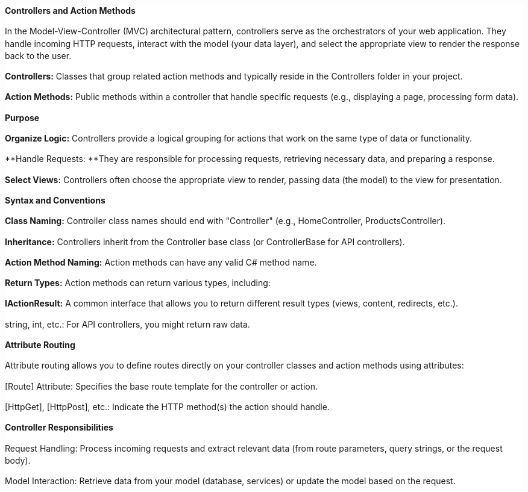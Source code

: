 **Controllers and Action Methods**

In the Model-View-Controller (MVC) architectural pattern, controllers serve as the orchestrators of your web application. They handle incoming HTTP requests, interact with the model (your data layer), and select the appropriate view to render the response back to the user.

**Controllers:** Classes that group related action methods and typically reside in the Controllers folder in your project.

**Action Methods:** Public methods within a controller that handle specific requests (e.g., displaying a page, processing form data).



**Purpose**

**Organize Logic:** Controllers provide a logical grouping for actions that work on the same type of data or functionality.

**Handle Requests: **They are responsible for processing requests, retrieving necessary data, and preparing a response.

**Select Views:** Controllers often choose the appropriate view to render, passing data (the model) to the view for presentation.

**Syntax and Conventions**

**Class Naming:** Controller class names should end with "Controller" (e.g., HomeController, ProductsController).

**Inheritance:** Controllers inherit from the Controller base class (or ControllerBase for API controllers).

**Action Method Naming:** Action methods can have any valid C# method name.

**Return Types:** Action methods can return various types, including:

**IActionResult:** A common interface that allows you to return different result types (views, content, redirects, etc.).

string, int, etc.: For API controllers, you might return raw data.





**Attribute Routing**

Attribute routing allows you to define routes directly on your controller classes and action methods using attributes:

[Route] Attribute: Specifies the base route template for the controller or action.

[HttpGet], [HttpPost], etc.: Indicate the HTTP method(s) the action should handle.



**Controller Responsibilities**

Request Handling: Process incoming requests and extract relevant data (from route parameters, query strings, or the request body).

Model Interaction: Retrieve data from your model (database, services) or update the model based on the request.
